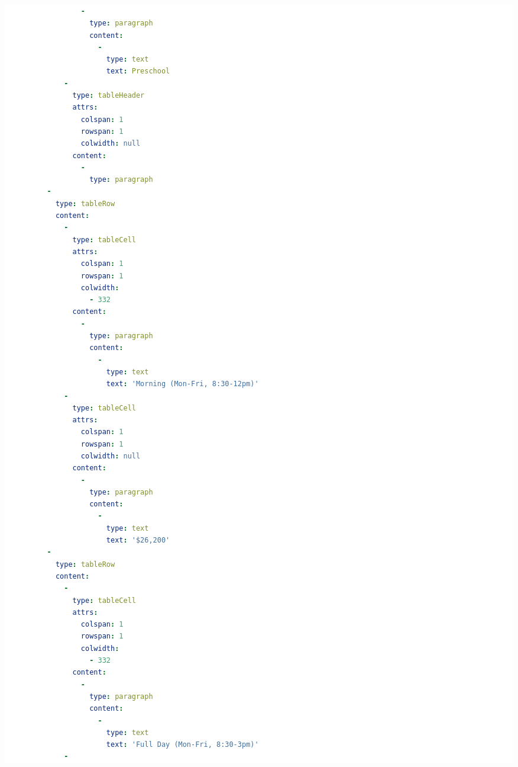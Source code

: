 ```yaml
                  -
                    type: paragraph
                    content:
                      -
                        type: text
                        text: Preschool
              -
                type: tableHeader
                attrs:
                  colspan: 1
                  rowspan: 1
                  colwidth: null
                content:
                  -
                    type: paragraph
          -
            type: tableRow
            content:
              -
                type: tableCell
                attrs:
                  colspan: 1
                  rowspan: 1
                  colwidth:
                    - 332
                content:
                  -
                    type: paragraph
                    content:
                      -
                        type: text
                        text: 'Morning (Mon-Fri, 8:30-12pm)'
              -
                type: tableCell
                attrs:
                  colspan: 1
                  rowspan: 1
                  colwidth: null
                content:
                  -
                    type: paragraph
                    content:
                      -
                        type: text
                        text: '$26,200'
          -
            type: tableRow
            content:
              -
                type: tableCell
                attrs:
                  colspan: 1
                  rowspan: 1
                  colwidth:
                    - 332
                content:
                  -
                    type: paragraph
                    content:
                      -
                        type: text
                        text: 'Full Day (Mon-Fri, 8:30-3pm)'
              -
```